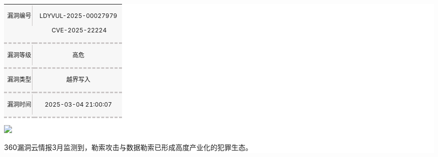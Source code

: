 <table><tbody><tr><td colspan="1" rowspan="1" style="border-top: 0px none rgb(62, 62, 62);border-right-width: 0px;border-left: 0px none rgb(62, 62, 62);border-right-color: rgb(62, 62, 62);border-bottom-color: rgb(202, 198, 198);border-bottom-style: dashed;background-color: rgb(247, 247, 247);padding-right: 5px;padding-left: 5px;" width="25.0000%"><section style="text-align: center;justify-content: center;display: flex;flex-flow: row;width: 100%;border-right: 1px solid rgb(202, 198, 198);border-top-right-radius: 0px;align-self: center;"><section style="font-size: 12px;width: 100%;"><p>漏洞编号</p></section></section></td><td colspan="1" rowspan="1" style="border-top: 0px none rgb(62, 62, 62);border-right: 0px none rgb(62, 62, 62);border-left: 0px none rgb(62, 62, 62);border-bottom-color: rgb(202, 198, 198);border-bottom-style: dashed;background-color: rgb(247, 247, 247);padding-right: 5px;padding-left: 5px;" width="71.3700%"><section style="text-align: center;justify-content: center;display: flex;flex-flow: row;width: 100%;align-self: center;"><section style="font-size: 12px;width: 100%;"><p>LDYVUL-2025-00027979</p><p> CVE-2025-22224</p></section></section></td></tr><tr><td colspan="1" rowspan="1" style="border-top: 0px none rgb(62, 62, 62);border-right-width: 0px;border-left: 0px none rgb(62, 62, 62);border-right-color: rgb(62, 62, 62);border-bottom-color: rgb(202, 198, 198);border-bottom-style: dashed;background-color: rgb(247, 247, 247);padding-right: 5px;padding-left: 5px;" width="25.0000%"><section style="text-align: center;justify-content: center;display: flex;flex-flow: row;width: 100%;border-right: 1px solid rgb(202, 198, 198);border-top-right-radius: 0px;align-self: center;"><section style="font-size: 12px;width: 100%;"><p>漏洞等级</p></section></section></td><td colspan="1" rowspan="1" style="border-top: 0px none rgb(62, 62, 62);border-right: 0px none rgb(62, 62, 62);border-left: 0px none rgb(62, 62, 62);border-bottom-color: rgb(202, 198, 198);border-bottom-style: dashed;background-color: rgb(247, 247, 247);padding-right: 5px;padding-left: 5px;" width="71.3700%"><section style="text-align: center;justify-content: center;display: flex;flex-flow: row;width: 100%;align-self: center;"><section style="font-size: 12px;width: 100%;"><p>高危</p></section></section></td></tr><tr><td colspan="1" rowspan="1" style="border-top: 0px none rgb(62, 62, 62);border-right-width: 0px;border-left: 0px none rgb(62, 62, 62);border-right-color: rgb(62, 62, 62);border-bottom-color: rgb(202, 198, 198);border-bottom-style: dashed;background-color: rgb(247, 247, 247);padding-right: 5px;padding-left: 5px;" width="25.0000%"><section style="text-align: center;justify-content: center;display: flex;flex-flow: row;width: 100%;border-right: 1px solid rgb(202, 198, 198);border-top-right-radius: 0px;align-self: center;"><section style="font-size: 12px;width: 100%;"><p>漏洞类型</p></section></section></td><td colspan="1" rowspan="1" style="border-top: 0px none rgb(62, 62, 62);border-right: 0px none rgb(62, 62, 62);border-left: 0px none rgb(62, 62, 62);border-bottom-color: rgb(202, 198, 198);border-bottom-style: dashed;background-color: rgb(247, 247, 247);padding-right: 5px;padding-left: 5px;" width="71.3700%"><section style="text-align: center;justify-content: center;display: flex;flex-flow: row;width: 100%;align-self: center;"><section style="font-size: 12px;width: 100%;"><p>越界写入</p></section></section></td></tr><tr><td colspan="1" rowspan="1" style="border-top: 0px none rgb(62, 62, 62);border-right-width: 0px;border-left: 0px none rgb(62, 62, 62);border-right-color: rgb(62, 62, 62);border-bottom-color: rgb(202, 198, 198);border-bottom-style: dashed;background-color: rgb(247, 247, 247);padding-right: 5px;padding-left: 5px;" width="25.0000%"><section style="text-align: center;justify-content: center;display: flex;flex-flow: row;width: 100%;border-right: 1px solid rgb(202, 198, 198);border-top-right-radius: 0px;align-self: center;"><section style="font-size: 12px;width: 100%;"><p>漏洞时间</p></section></section></td><td colspan="1" rowspan="1" style="border-top: 0px none rgb(62, 62, 62);border-right: 0px none rgb(62, 62, 62);border-left: 0px none rgb(62, 62, 62);border-bottom-color: rgb(202, 198, 198);border-bottom-style: dashed;background-color: rgb(247, 247, 247);padding-right: 5px;padding-left: 5px;" width="71.3700%"><section style="text-align: center;justify-content: center;display: flex;flex-flow: row;width: 100%;align-self: center;"><section style="font-size: 12px;width: 100%;"><p>2025-03-04 21:00:07</p></section></section></td></tr></tbody></table>  
  
  
![](https://mmecoa.qpic.cn/sz_mmecoa_jpg/GEQRwQFvibyKExSU7Xh8NlWn5ib8iceutpnw4UHpn1YsRmLKJhea2rZykcJ2Yh6fafCxibDuH5XKfAfecL0ic4JQLHQ/640?wx_fmt=jpeg "")  
  
360漏洞云情报3月监测到，勒索攻击与数据勒索已形成高度产业化的犯罪生态。  
  